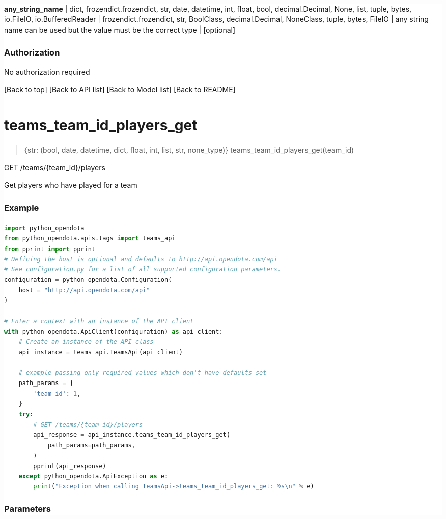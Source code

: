 **any_string_name** | dict, frozendict.frozendict, str, date, datetime, int, float, bool, decimal.Decimal, None, list, tuple, bytes, io.FileIO, io.BufferedReader | frozendict.frozendict, str, BoolClass, decimal.Decimal, NoneClass, tuple, bytes, FileIO | any string name can be used but the value must be the correct type | [optional]

### Authorization

No authorization required

[[Back to top]](#__pageTop) [[Back to API list]](../../../README.md#documentation-for-api-endpoints) [[Back to Model list]](../../../README.md#documentation-for-models) [[Back to README]](../../../README.md)

# **teams_team_id_players_get**
<a name="teams_team_id_players_get"></a>
> {str: (bool, date, datetime, dict, float, int, list, str, none_type)} teams_team_id_players_get(team_id)

GET /teams/{team_id}/players

Get players who have played for a team

### Example

```python
import python_opendota
from python_opendota.apis.tags import teams_api
from pprint import pprint
# Defining the host is optional and defaults to http://api.opendota.com/api
# See configuration.py for a list of all supported configuration parameters.
configuration = python_opendota.Configuration(
    host = "http://api.opendota.com/api"
)

# Enter a context with an instance of the API client
with python_opendota.ApiClient(configuration) as api_client:
    # Create an instance of the API class
    api_instance = teams_api.TeamsApi(api_client)

    # example passing only required values which don't have defaults set
    path_params = {
        'team_id': 1,
    }
    try:
        # GET /teams/{team_id}/players
        api_response = api_instance.teams_team_id_players_get(
            path_params=path_params,
        )
        pprint(api_response)
    except python_opendota.ApiException as e:
        print("Exception when calling TeamsApi->teams_team_id_players_get: %s\n" % e)
```
### Parameters
